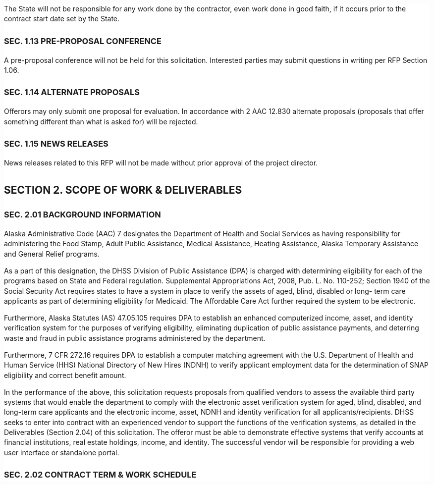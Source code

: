 The State will not be responsible for any work done by the contractor, even work done in good faith, if it occurs prior to the contract start date set by the State.

### <a name="1.13"></a>SEC. 1.13 PRE-PROPOSAL CONFERENCE 


A pre-proposal conference will not be held for this solicitation. Interested parties may submit questions in writing per RFP Section 1.06.

### <a name="1.14"></a>SEC. 1.14 ALTERNATE PROPOSALS

Offerors may only submit one proposal for evaluation. In accordance with 2 AAC 12.830 alternate proposals (proposals that offer something different than what is asked for) will be rejected.

### <a name="1.15"></a>SEC. 1.15 NEWS RELEASES
News releases related to this RFP will not be made without prior approval of the project director.

## SECTION 2. SCOPE OF WORK & DELIVERABLES

### <a name="2.01"></a>SEC. 2.01 BACKGROUND INFORMATION 


Alaska Administrative Code (AAC) 7 designates the Department of Health and Social Services as having responsibility for administering the Food Stamp, Adult Public Assistance, Medical Assistance, Heating Assistance, Alaska Temporary Assistance and General Relief programs.

As a part of this designation, the DHSS Division of Public Assistance (DPA) is charged with determining eligibility for each of the programs based on State and Federal regulation. Supplemental Appropriations Act, 2008, Pub. L. No. 110-252; Section 1940 of the Social Security Act requires states to have a system in place to verify the assets of aged, blind, disabled or long- term care applicants as part of determining eligibility for Medicaid. The Affordable Care Act further required the system to be electronic.

Furthermore, Alaska Statutes (AS) 47.05.105 requires DPA to establish an enhanced computerized income, asset, and identity verification system for the purposes of verifying eligibility, eliminating duplication of public assistance payments, and deterring waste and fraud in public assistance programs administered by the department.

Furthermore, 7 CFR 272.16 requires DPA to establish a computer matching agreement with the U.S. Department of Health and Human Service (HHS) National Directory of New Hires (NDNH) to verify applicant employment data for the determination of SNAP eligibility and correct benefit amount. 

In the performance of the above, this solicitation requests proposals from qualified vendors to assess the available third party systems that would enable the department to comply with the electronic asset verification system for aged, blind, disabled, and long-term care applicants and the electronic income, asset, NDNH and identity verification for all applicants/recipients. DHSS seeks to enter into contract with an experienced vendor to support the functions of the verification systems, as detailed in the Deliverables (Section 2.04) of this solicitation. The offeror must be able to demonstrate effective systems that verify accounts at financial institutions, real estate holdings, income, and identity. The successful vendor will be responsible for providing a web user interface or standalone portal.


### <a name="2.02"></a>SEC. 2.02 CONTRACT TERM & WORK SCHEDULE
